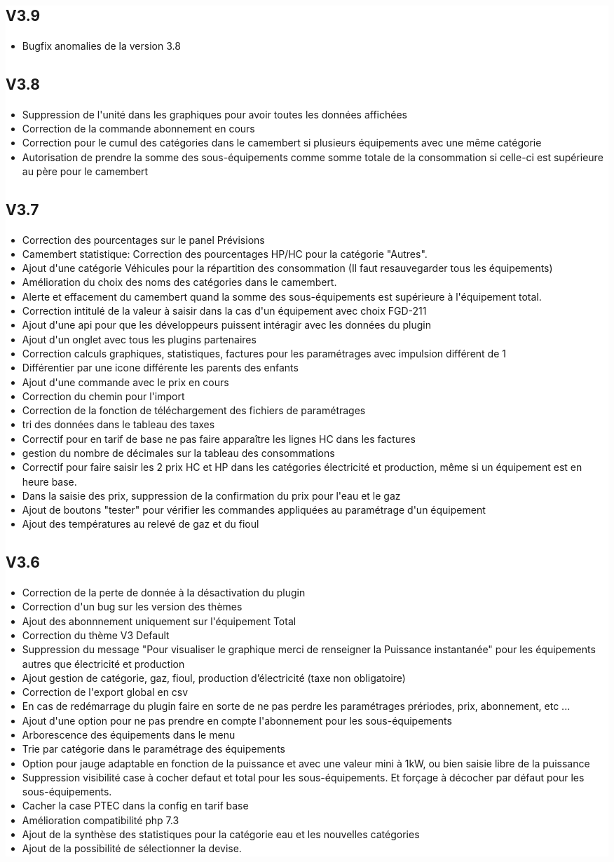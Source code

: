 ## V3.9
- Bugfix anomalies de la version 3.8

## V3.8
- Suppression de l'unité dans les graphiques pour avoir toutes les données affichées
- Correction de la commande abonnement en cours
- Correction pour le cumul des catégories dans le camembert si plusieurs équipements avec une même catégorie
- Autorisation de prendre la somme des sous-équipements comme somme totale de la consommation si celle-ci est supérieure au père pour le camembert

## V3.7
- Correction des pourcentages sur le panel Prévisions
- Camembert statistique: Correction des pourcentages HP/HC pour la catégorie "Autres".
- Ajout d'une catégorie Véhicules pour la répartition des consommation (Il faut resauvegarder tous les équipements)
- Amélioration du choix des noms des catégories dans le camembert.
- Alerte et effacement du camembert quand la somme des sous-équipements est supérieure à l'équipement total.
- Correction intitulé de la valeur à saisir dans la cas d'un équipement avec choix FGD-211
- Ajout d'une api pour que les développeurs puissent intéragir avec les données du plugin 
- Ajout d'un onglet avec tous les plugins partenaires
- Correction calculs graphiques, statistiques, factures pour les paramétrages avec impulsion différent de 1
- Différentier par une icone différente les parents des enfants
- Ajout d'une commande avec le prix en cours
- Correction du chemin pour l'import
- Correction de la fonction de téléchargement des fichiers de paramétrages
- tri des données dans le tableau des taxes
- Correctif pour en tarif de base ne pas faire apparaître les lignes HC dans les factures
- gestion du nombre de décimales sur la tableau des consommations
- Correctif pour faire saisir les 2 prix HC et HP dans les catégories électricité et production, même si un équipement est en heure base.
- Dans la saisie des prix, suppression de la confirmation du prix pour l'eau et le gaz
- Ajout de boutons "tester" pour vérifier les commandes appliquées au paramétrage d'un équipement
- Ajout des températures au relevé de gaz et du fioul

## V3.6
- Correction de la perte de donnée à la désactivation du plugin
- Correction d'un bug sur les version des thèmes
- Ajout des abonnnement uniquement sur l'équipement Total
- Correction du thème V3 Default
- Suppression du message "Pour visualiser le graphique merci de renseigner la Puissance instantanée" pour les équipements autres que électricité et production
- Ajout gestion de catégorie, gaz, fioul, production d’électricité (taxe non obligatoire)
- Correction de l'export global en csv
- En cas de redémarrage du plugin faire en sorte de ne pas perdre les paramétrages prériodes, prix, abonnement, etc ...
- Ajout d'une option pour ne pas prendre en compte l'abonnement pour les sous-équipements
- Arborescence des équipements dans le menu
- Trie par catégorie dans le paramétrage des équipements
- Option pour jauge adaptable en fonction de la puissance et avec une valeur mini à 1kW, ou bien saisie libre de la puissance
- Suppression visibilité case à cocher defaut et total pour les sous-équipements. Et forçage à décocher par défaut pour les sous-équipements.
- Cacher la case PTEC dans la config en tarif base
- Amélioration compatibilité php 7.3
- Ajout de la synthèse des statistiques pour la catégorie eau et les nouvelles catégories
- Ajout de la possibilité de sélectionner la devise.

